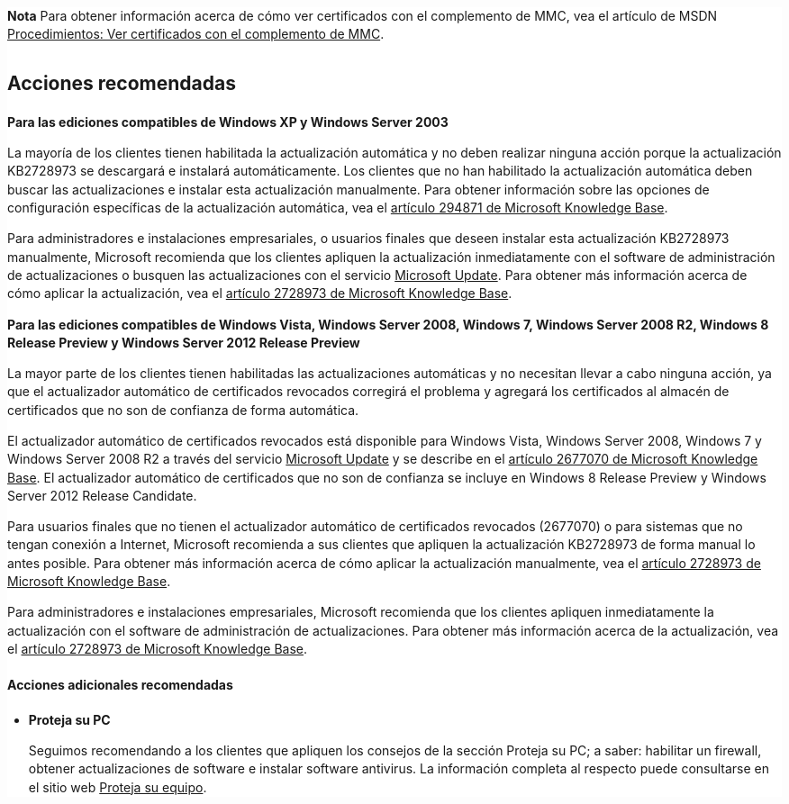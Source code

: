 **Nota** Para obtener información acerca de cómo ver certificados con el complemento de MMC, vea el artículo de MSDN [Procedimientos: Ver certificados con el complemento de MMC](http://msdn.microsoft.com/es-es/library/ms788967.aspx).

Acciones recomendadas
---------------------

<span></span>
**Para las ediciones compatibles de Windows XP y Windows Server 2003**

La mayoría de los clientes tienen habilitada la actualización automática y no deben realizar ninguna acción porque la actualización KB2728973 se descargará e instalará automáticamente. Los clientes que no han habilitado la actualización automática deben buscar las actualizaciones e instalar esta actualización manualmente. Para obtener información sobre las opciones de configuración específicas de la actualización automática, vea el [artículo 294871 de Microsoft Knowledge Base](http://support.microsoft.com/kb/294871).

Para administradores e instalaciones empresariales, o usuarios finales que deseen instalar esta actualización KB2728973 manualmente, Microsoft recomienda que los clientes apliquen la actualización inmediatamente con el software de administración de actualizaciones o busquen las actualizaciones con el servicio [Microsoft Update](http://go.microsoft.com/fwlink/?linkid=40747). Para obtener más información acerca de cómo aplicar la actualización, vea el [artículo 2728973 de Microsoft Knowledge Base](http://support.microsoft.com/kb/2728973).

**Para las ediciones compatibles de Windows Vista, Windows Server 2008, Windows 7, Windows Server 2008 R2, Windows 8 Release Preview y Windows Server 2012 Release Preview**

La mayor parte de los clientes tienen habilitadas las actualizaciones automáticas y no necesitan llevar a cabo ninguna acción, ya que el actualizador automático de certificados revocados corregirá el problema y agregará los certificados al almacén de certificados que no son de confianza de forma automática.

El actualizador automático de certificados revocados está disponible para Windows Vista, Windows Server 2008, Windows 7 y Windows Server 2008 R2 a través del servicio [Microsoft Update](http://go.microsoft.com/fwlink/?linkid=40747) y se describe en el [artículo 2677070 de Microsoft Knowledge Base](http://support.microsoft.com/kb/2677070). El actualizador automático de certificados que no son de confianza se incluye en Windows 8 Release Preview y Windows Server 2012 Release Candidate.

Para usuarios finales que no tienen el actualizador automático de certificados revocados (2677070) o para sistemas que no tengan conexión a Internet, Microsoft recomienda a sus clientes que apliquen la actualización KB2728973 de forma manual lo antes posible. Para obtener más información acerca de cómo aplicar la actualización manualmente, vea el [artículo 2728973 de Microsoft Knowledge Base](http://support.microsoft.com/kb/2728973).

Para administradores e instalaciones empresariales, Microsoft recomienda que los clientes apliquen inmediatamente la actualización con el software de administración de actualizaciones. Para obtener más información acerca de la actualización, vea el [artículo 2728973 de Microsoft Knowledge Base](http://support.microsoft.com/kb/2728973).

#### Acciones adicionales recomendadas

-   **Proteja su PC**

    Seguimos recomendando a los clientes que apliquen los consejos de la sección Proteja su PC; a saber: habilitar un firewall, obtener actualizaciones de software e instalar software antivirus. La información completa al respecto puede consultarse en el sitio web [Proteja su equipo](http://www.microsoft.com/es-es/security/default.aspx).
